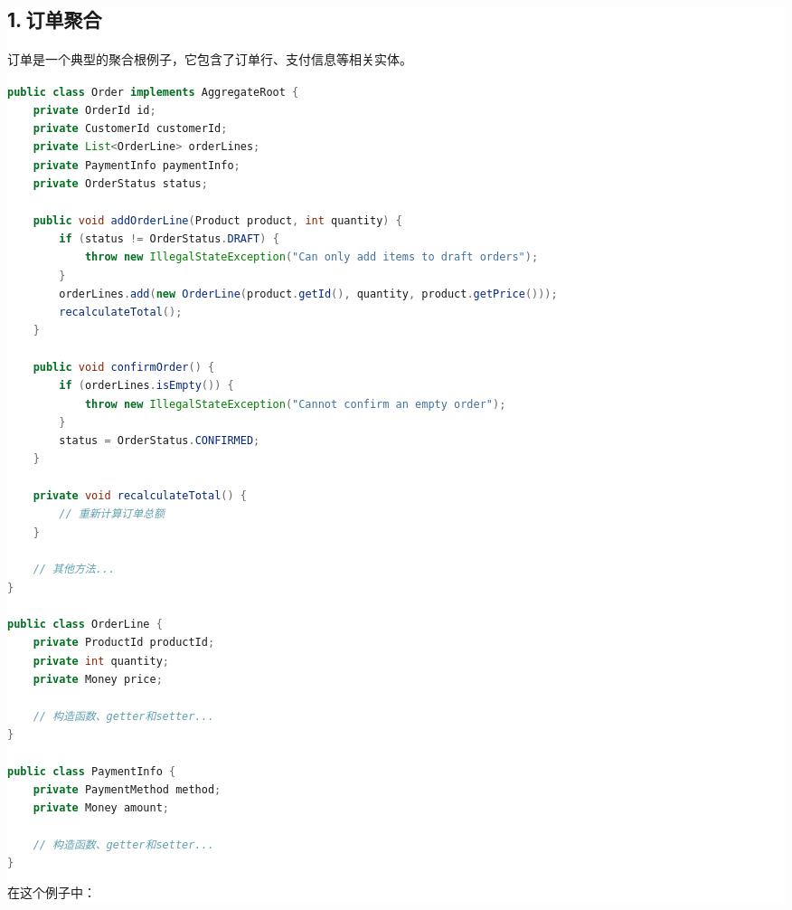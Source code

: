 ## 1. 订单聚合

订单是一个典型的聚合根例子，它包含了订单行、支付信息等相关实体。

```java
public class Order implements AggregateRoot {
    private OrderId id;
    private CustomerId customerId;
    private List<OrderLine> orderLines;
    private PaymentInfo paymentInfo;
    private OrderStatus status;

    public void addOrderLine(Product product, int quantity) {
        if (status != OrderStatus.DRAFT) {
            throw new IllegalStateException("Can only add items to draft orders");
        }
        orderLines.add(new OrderLine(product.getId(), quantity, product.getPrice()));
        recalculateTotal();
    }

    public void confirmOrder() {
        if (orderLines.isEmpty()) {
            throw new IllegalStateException("Cannot confirm an empty order");
        }
        status = OrderStatus.CONFIRMED;
    }

    private void recalculateTotal() {
        // 重新计算订单总额
    }

    // 其他方法...
}

public class OrderLine {
    private ProductId productId;
    private int quantity;
    private Money price;

    // 构造函数、getter和setter...
}

public class PaymentInfo {
    private PaymentMethod method;
    private Money amount;

    // 构造函数、getter和setter...
}
```

在这个例子中：

